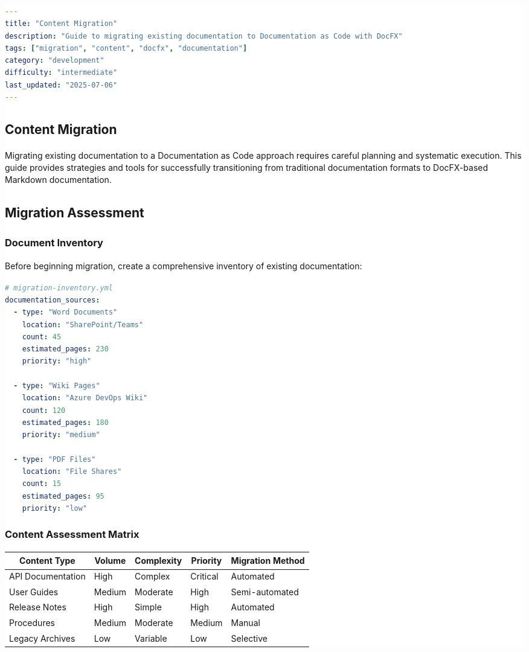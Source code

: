 ```yaml
---
title: "Content Migration"
description: "Guide to migrating existing documentation to Documentation as Code with DocFX"
tags: ["migration", "content", "docfx", "documentation"]
category: "development"
difficulty: "intermediate"
last_updated: "2025-07-06"
---
```


## Content Migration

Migrating existing documentation to a Documentation as Code approach requires careful planning and systematic execution. This guide provides strategies and tools for successfully transitioning from traditional documentation formats to DocFX-based Markdown documentation.

## Migration Assessment

### Document Inventory

Before beginning migration, create a comprehensive inventory of existing documentation:

```yaml
# migration-inventory.yml
documentation_sources:
  - type: "Word Documents"
    location: "SharePoint/Teams"
    count: 45
    estimated_pages: 230
    priority: "high"
  
  - type: "Wiki Pages"
    location: "Azure DevOps Wiki"
    count: 120
    estimated_pages: 180
    priority: "medium"
  
  - type: "PDF Files"
    location: "File Shares"
    count: 15
    estimated_pages: 95
    priority: "low"
```

### Content Assessment Matrix

| Content Type | Volume | Complexity | Priority | Migration Method |
|--------------|--------|------------|----------|------------------|
| API Documentation | High | Complex | Critical | Automated |
| User Guides | Medium | Moderate | High | Semi-automated |
| Release Notes | High | Simple | High | Automated |
| Procedures | Medium | Moderate | Medium | Manual |
| Legacy Archives | Low | Variable | Low | Selective |
